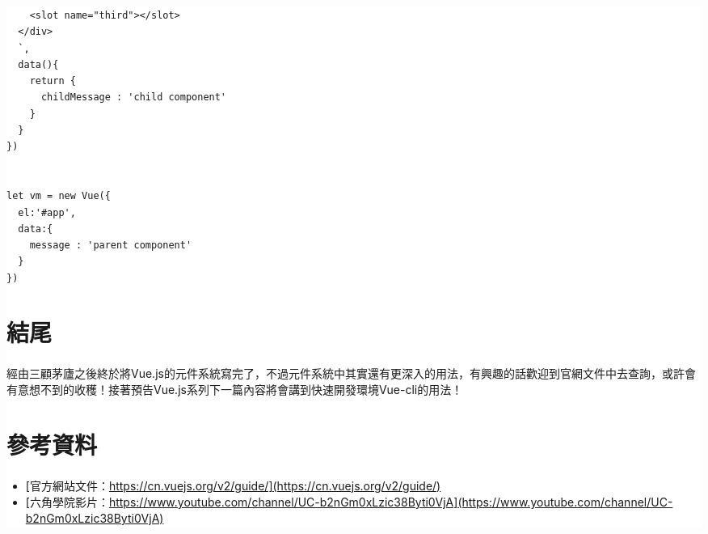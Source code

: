 ```
    <slot name="third"></slot>
  </div>
  `,
  data(){
    return {
      childMessage : 'child component'
    }
  }
})


let vm = new Vue({
  el:'#app',
  data:{
    message : 'parent component'
  }
})
```

# 結尾
經由三顧茅廬之後終於將Vue.js的元件系統寫完了，不過元件系統中其實還有更深入的用法，有興趣的話歡迎到官網文件中去查詢，或許會有意想不到的收穫！接著預告Vue.js系列下一篇內容將會講到快速開發環境Vue-cli的用法！

# 參考資料

- [官方網站文件：https://cn.vuejs.org/v2/guide/](https://cn.vuejs.org/v2/guide/)
- [六角學院影片：https://www.youtube.com/channel/UC-b2nGm0xLzic38Byti0VjA](https://www.youtube.com/channel/UC-b2nGm0xLzic38Byti0VjA)